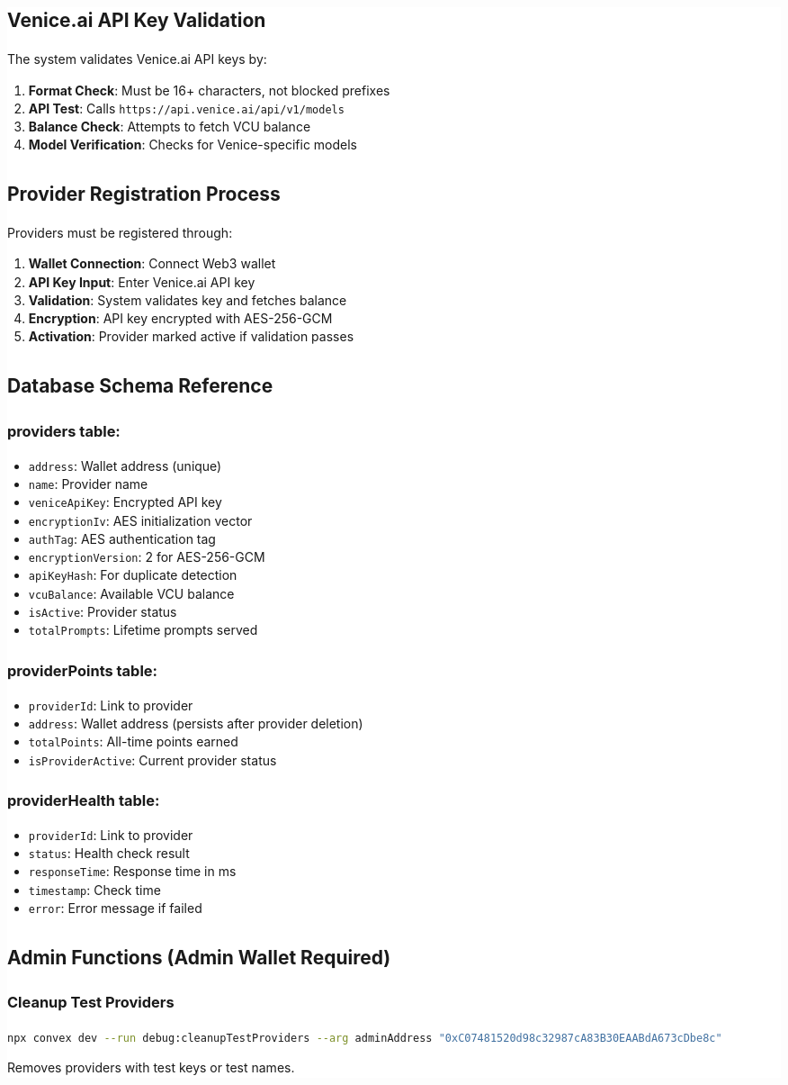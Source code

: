 ## Venice.ai API Key Validation

The system validates Venice.ai API keys by:

1. **Format Check**: Must be 16+ characters, not blocked prefixes
2. **API Test**: Calls `https://api.venice.ai/api/v1/models`
3. **Balance Check**: Attempts to fetch VCU balance
4. **Model Verification**: Checks for Venice-specific models

## Provider Registration Process

Providers must be registered through:

1. **Wallet Connection**: Connect Web3 wallet
2. **API Key Input**: Enter Venice.ai API key
3. **Validation**: System validates key and fetches balance
4. **Encryption**: API key encrypted with AES-256-GCM
5. **Activation**: Provider marked active if validation passes

## Database Schema Reference

### providers table:
- `address`: Wallet address (unique)
- `name`: Provider name
- `veniceApiKey`: Encrypted API key
- `encryptionIv`: AES initialization vector
- `authTag`: AES authentication tag
- `encryptionVersion`: 2 for AES-256-GCM
- `apiKeyHash`: For duplicate detection
- `vcuBalance`: Available VCU balance
- `isActive`: Provider status
- `totalPrompts`: Lifetime prompts served

### providerPoints table:
- `providerId`: Link to provider
- `address`: Wallet address (persists after provider deletion)
- `totalPoints`: All-time points earned
- `isProviderActive`: Current provider status

### providerHealth table:
- `providerId`: Link to provider
- `status`: Health check result
- `responseTime`: Response time in ms
- `timestamp`: Check time
- `error`: Error message if failed

## Admin Functions (Admin Wallet Required)

### Cleanup Test Providers
```bash
npx convex dev --run debug:cleanupTestProviders --arg adminAddress "0xC07481520d98c32987cA83B30EAABdA673cDbe8c"
```
Removes providers with test keys or test names.
